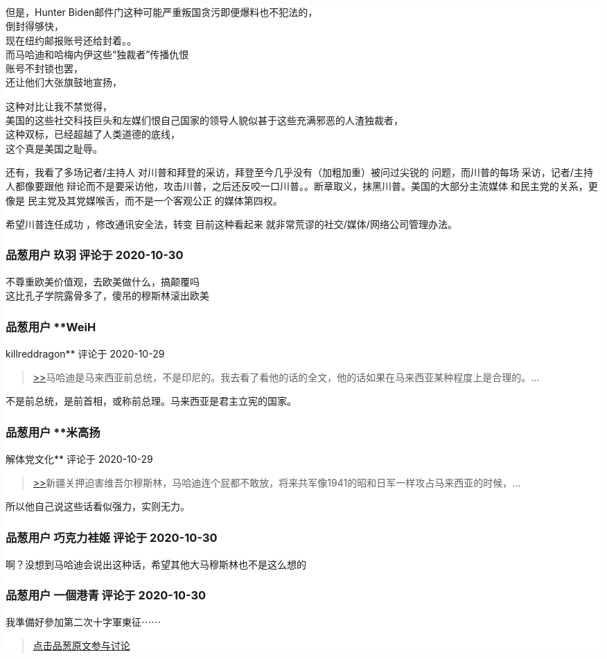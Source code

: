 但是，Hunter Biden邮件门这种可能严重叛国贪污即便爆料也不犯法的，  
倒封得够快，  
现在纽约邮报账号还给封着。。  
而马哈迪和哈梅内伊这些“独裁者”传播仇恨  
账号不封锁也罢，  
还让他们大张旗鼓地宣扬，  
  
这种对比让我不禁觉得，  
美国的这些社交科技巨头和左媒们恨自己国家的领导人貌似甚于这些充满邪恶的人渣独裁者，  
这种双标，已经超越了人类道德的底线，  
这个真是美国之耻辱。  
  
还有，我看了多场记者/主持人 对川普和拜登的采访，拜登至今几乎没有（加粗加重）被问过尖锐的 问题，而川普的每场 采访，记者/主持人都像要跟他 辩论而不是要采访他，攻击川普，之后还反咬一口川普。。断章取义，抹黑川普。美国的大部分主流媒体 和民主党的关系，更像是 民主党及其党媒喉舌，而不是一个客观公正 的媒体第四权。  
  
希望川普连任成功 ，修改通讯安全法，转变 目前这种看起来 就非常荒谬的社交/媒体/网络公司管理办法。
        


            
### 品葱用户 **玖羽** 评论于 2020-10-30
        
不尊重欧美价值观，去欧美做什么，搞颠覆吗  
这比孔子学院露骨多了，傻吊的穆斯林滚出欧美
        


            
### 品葱用户 **WeiH 
killreddragon** 评论于 2020-10-29
        
> [\>>]( "/article/item_id-527817#")马哈迪是马来西亚前总统，不是印尼的。我去看了看他的话的全文，他的话如果在马来西亚某种程度上是合理的。...

  
  
不是前总统，是前首相，或称前总理。马来西亚是君主立宪的国家。
        


            
### 品葱用户 **米高扬 
解体党文化** 评论于 2020-10-29
        
> [\>>]( "/article/item_id-527832#")新疆关押迫害维吾尔穆斯林，马哈迪连个屁都不敢放，将来共军像1941的昭和日军一样攻占马来西亚的时候，...

  
  
所以他自己说这些话看似强力，实则无力。
        


            
### 品葱用户 **巧克力袿姬** 评论于 2020-10-30
        
啊？没想到马哈迪会说出这种话，希望其他大马穆斯林也不是这么想的
        


            
### 品葱用户 **一個港青** 评论于 2020-10-30
        
我準備好參加第二次十字軍東征⋯⋯
        






> [点击品葱原文参与讨论](https://pincong.rocks/article/25647)

